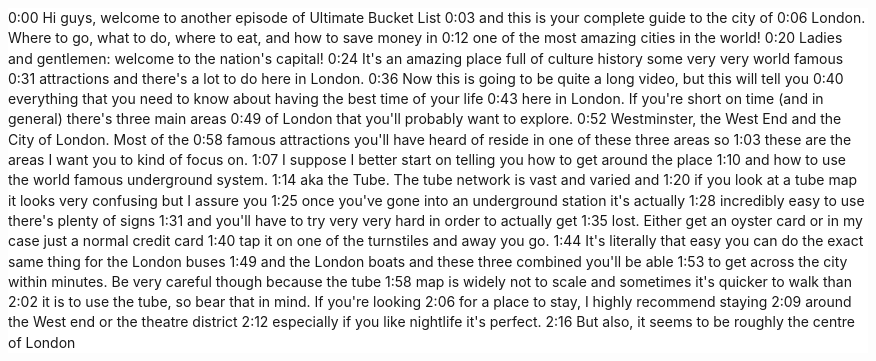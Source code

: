 0:00
Hi guys, welcome to another episode of Ultimate Bucket List
0:03
and this is your complete guide to the city of
0:06
London. Where to go, what to do, where to eat, and how to save money in
0:12
one of the most amazing cities in the world!
0:20
Ladies and gentlemen: welcome to the nation's capital!
0:24
It's an amazing place full of culture history some very very world famous
0:31
attractions and there's a lot to do here in London.
0:36
Now this is going to be quite a long video, but this will tell you
0:40
everything that you need to know about having the best time of your life
0:43
here in London. If you're short on time (and in general) there's three main areas
0:49
of London that you'll probably want to explore.
0:52
Westminster, the West End and the City of London. Most of the
0:58
famous attractions you'll have heard of reside in one of these three areas so
1:03
these are the areas I want you to kind of focus on.
1:07
I suppose I better start on telling you how to get around the place
1:10
and how to use the world famous underground system.
1:14
aka the Tube. The tube network is vast and varied and
1:20
if you look at a tube map it looks very confusing but I assure you
1:25
once you've gone into an underground station it's actually
1:28
incredibly easy to use there's plenty of signs
1:31
and you'll have to try very very hard in order to actually get
1:35
lost. Either get an oyster card or in my case just a normal credit card
1:40
tap it on one of the turnstiles and away you go.
1:44
It's literally that easy you can do the exact same thing for the London buses
1:49
and the London boats and these three combined you'll be able
1:53
to get across the city within minutes. Be very careful though because the tube
1:58
map is widely not to scale and sometimes it's quicker to walk than
2:02
it is to use the tube, so bear that in mind. If you're looking
2:06
for a place to stay, I highly recommend staying
2:09
around the West end or the theatre district
2:12
especially if you like nightlife it's perfect.
2:16
But also, it seems to be roughly the centre of London